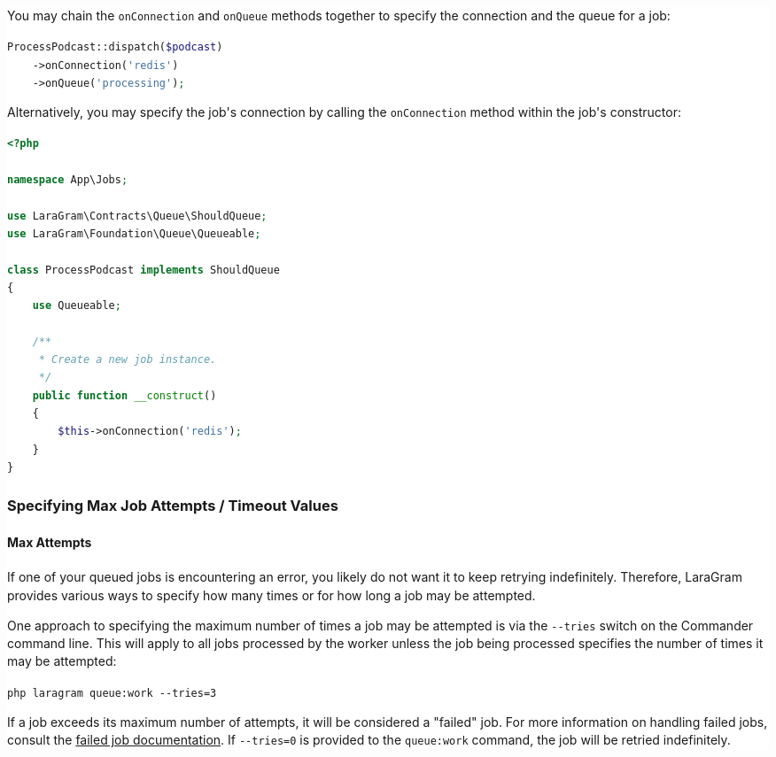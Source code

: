 You may chain the `onConnection` and `onQueue` methods together to specify the connection and the queue for a job:

```php
ProcessPodcast::dispatch($podcast)
    ->onConnection('redis')
    ->onQueue('processing');
```

Alternatively, you may specify the job's connection by calling the `onConnection` method within the job's constructor:

```php
<?php

namespace App\Jobs;

use LaraGram\Contracts\Queue\ShouldQueue;
use LaraGram\Foundation\Queue\Queueable;

class ProcessPodcast implements ShouldQueue
{
    use Queueable;

    /**
     * Create a new job instance.
     */
    public function __construct()
    {
        $this->onConnection('redis');
    }
}
```

<a name="max-job-attempts-and-timeout"></a>
### Specifying Max Job Attempts / Timeout Values

<a name="max-attempts"></a>
#### Max Attempts

If one of your queued jobs is encountering an error, you likely do not want it to keep retrying indefinitely. Therefore, LaraGram provides various ways to specify how many times or for how long a job may be attempted.

One approach to specifying the maximum number of times a job may be attempted is via the `--tries` switch on the Commander command line. This will apply to all jobs processed by the worker unless the job being processed specifies the number of times it may be attempted:

```shell
php laragram queue:work --tries=3
```

If a job exceeds its maximum number of attempts, it will be considered a "failed" job. For more information on handling failed jobs, consult the [failed job documentation](#dealing-with-failed-jobs). If `--tries=0` is provided to the `queue:work` command, the job will be retried indefinitely.
